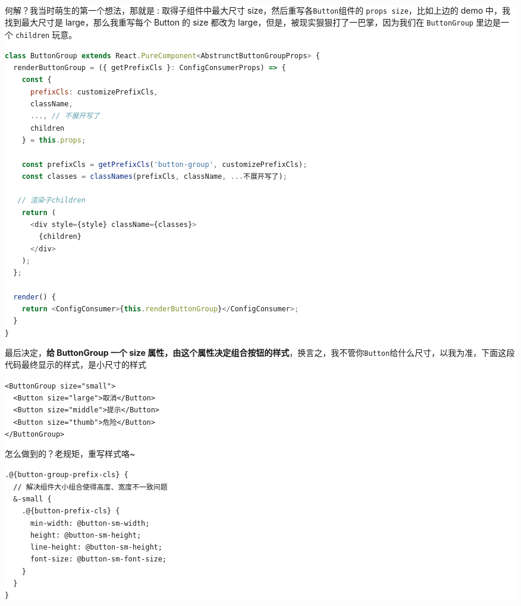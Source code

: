 何解？我当时萌生的第一个想法，那就是 : 取得子组件中最大尺寸 size，然后重写各`Button`组件的 `props size`，比如上边的 demo 中，我找到最大尺寸是 large，那么我重写每个 Button 的 size 都改为 large，但是，被现实狠狠打了一巴掌，因为我们在 `ButtonGroup` 里边是一个 `children` 玩意。

```js
class ButtonGroup extends React.PureComponent<AbstrunctButtonGroupProps> {
  renderButtonGroup = ({ getPrefixCls }: ConfigConsumerProps) => {
    const {
      prefixCls: customizePrefixCls,
      className,
      ..., // 不展开写了
      children
    } = this.props;

    const prefixCls = getPrefixCls('button-group', customizePrefixCls);
    const classes = classNames(prefixCls, className, ...不展开写了);

   // 渲染子children
    return (
      <div style={style} className={classes}>
        {children}
      </div>
    );
  };

  render() {
    return <ConfigConsumer>{this.renderButtonGroup}</ConfigConsumer>;
  }
}
```

最后决定，**给 ButtonGroup 一个 size 属性，由这个属性决定组合按钮的样式**，换言之，我不管你`Button`给什么尺寸，以我为准，下面这段代码最终显示的样式，是小尺寸的样式

```tsx
<ButtonGroup size="small">
  <Button size="large">取消</Button>
  <Button size="middle">提示</Button>
  <Button size="thumb">危险</Button>
</ButtonGroup>
```

怎么做到的？老规矩，重写样式咯~

```less
.@{button-group-prefix-cls} {
  // 解决组件大小组合使得高度、宽度不一致问题
  &-small {
    .@{button-prefix-cls} {
      min-width: @button-sm-width;
      height: @button-sm-height;
      line-height: @button-sm-height;
      font-size: @button-sm-font-size;
    }
  }
}
```

